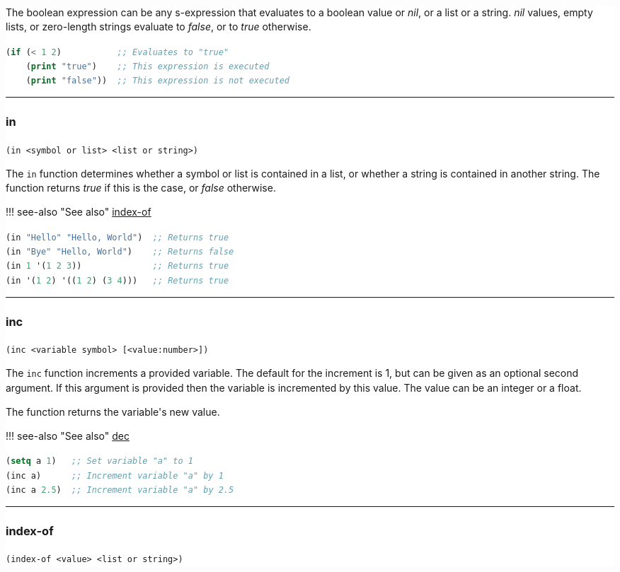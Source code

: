 The boolean expression can be any s-expression that evaluates to a boolean value or *nil*, or a list or a string. *nil* values, empty lists, or zero-length strings evaluate to *false*, or to *true* otherwise.

```lisp title="Examples"
(if (< 1 2)           ;; Evaluates to "true"
	(print "true")    ;; This expression is executed
	(print "false"))  ;; This expression is not executed
```

---

### in

`(in <symbol or list> <list or string>)`

The `in` function determines whether a symbol or list is contained in a list, or whether a string is contained in another string. 
The function returns *true* if this is the case, or *false* otherwise.

!!! see-also "See also"
	[index-of](#index-of)

```lisp title="Examples"
(in "Hello" "Hello, World")  ;; Returns true
(in "Bye" "Hello, World")    ;; Returns false
(in 1 '(1 2 3))              ;; Returns true
(in '(1 2) '((1 2) (3 4)))   ;; Returns true
```

---

### inc

`(inc <variable symbol> [<value:number>])`

The `inc` function increments a provided variable.
The default for the increment is 1, but can be given as an optional second argument.
If this argument is  provided then the variable is incremented by this value. The value can be an integer or a float.

The function returns the variable's new value.

!!! see-also "See also"
	[dec](#dec)

```lisp title="Example"
(setq a 1)   ;; Set variable "a" to 1
(inc a)      ;; Increment variable "a" by 1
(inc a 2.5)  ;; Increment variable "a" by 2.5
```

---

### index-of

`(index-of <value> <list or string>)`
